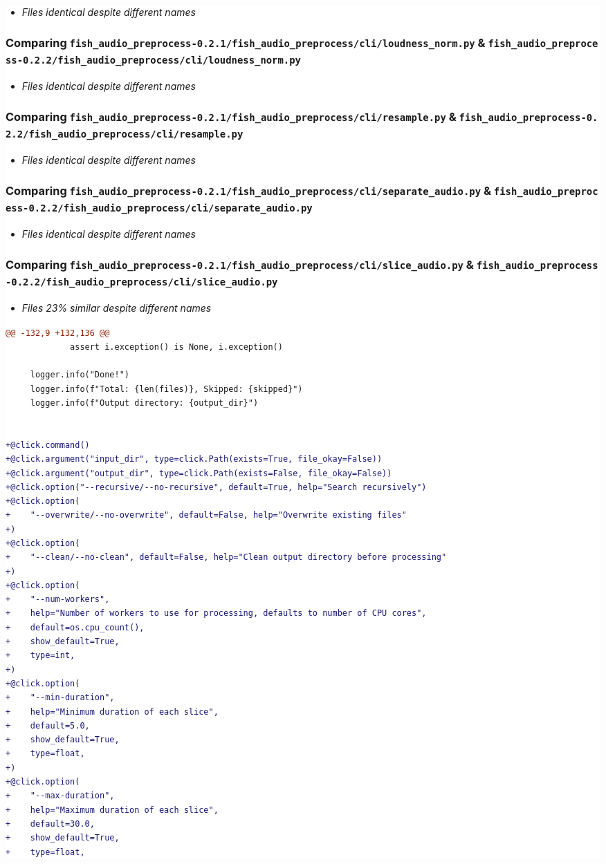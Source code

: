  * *Files identical despite different names*

### Comparing `fish_audio_preprocess-0.2.1/fish_audio_preprocess/cli/loudness_norm.py` & `fish_audio_preprocess-0.2.2/fish_audio_preprocess/cli/loudness_norm.py`

 * *Files identical despite different names*

### Comparing `fish_audio_preprocess-0.2.1/fish_audio_preprocess/cli/resample.py` & `fish_audio_preprocess-0.2.2/fish_audio_preprocess/cli/resample.py`

 * *Files identical despite different names*

### Comparing `fish_audio_preprocess-0.2.1/fish_audio_preprocess/cli/separate_audio.py` & `fish_audio_preprocess-0.2.2/fish_audio_preprocess/cli/separate_audio.py`

 * *Files identical despite different names*

### Comparing `fish_audio_preprocess-0.2.1/fish_audio_preprocess/cli/slice_audio.py` & `fish_audio_preprocess-0.2.2/fish_audio_preprocess/cli/slice_audio.py`

 * *Files 23% similar despite different names*

```diff
@@ -132,9 +132,136 @@
             assert i.exception() is None, i.exception()
 
     logger.info("Done!")
     logger.info(f"Total: {len(files)}, Skipped: {skipped}")
     logger.info(f"Output directory: {output_dir}")
 
 
+@click.command()
+@click.argument("input_dir", type=click.Path(exists=True, file_okay=False))
+@click.argument("output_dir", type=click.Path(exists=False, file_okay=False))
+@click.option("--recursive/--no-recursive", default=True, help="Search recursively")
+@click.option(
+    "--overwrite/--no-overwrite", default=False, help="Overwrite existing files"
+)
+@click.option(
+    "--clean/--no-clean", default=False, help="Clean output directory before processing"
+)
+@click.option(
+    "--num-workers",
+    help="Number of workers to use for processing, defaults to number of CPU cores",
+    default=os.cpu_count(),
+    show_default=True,
+    type=int,
+)
+@click.option(
+    "--min-duration",
+    help="Minimum duration of each slice",
+    default=5.0,
+    show_default=True,
+    type=float,
+)
+@click.option(
+    "--max-duration",
+    help="Maximum duration of each slice",
+    default=30.0,
+    show_default=True,
+    type=float,
```